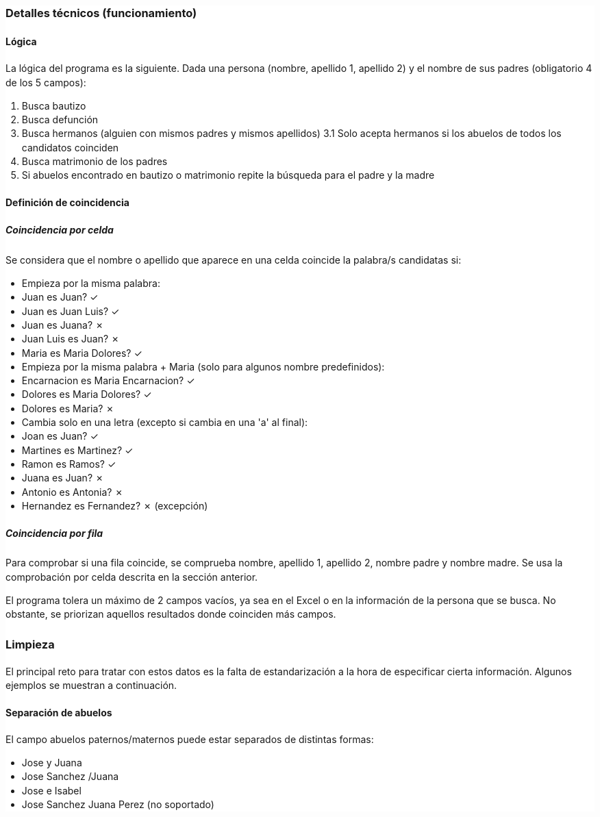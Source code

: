 ### Detalles técnicos (funcionamiento)
#### Lógica
La lógica del programa es la siguiente. Dada una persona (nombre, apellido 1, apellido 2) y el nombre de sus padres (obligatorio 4 de los 5 campos):
 1. Busca bautizo
 2. Busca defunción
 3. Busca hermanos (alguien con mismos padres y mismos apellidos)
  3.1 Solo acepta hermanos si los abuelos de todos los candidatos coinciden
 4. Busca matrimonio de los padres
 5. Si abuelos encontrado en bautizo o matrimonio repite la búsqueda para el padre y la madre

#### Definición de coincidencia
##### Coincidencia por celda
Se considera que el nombre o apellido que aparece en una celda coincide la palabra/s candidatas si:
 - Empieza por la misma palabra:
  - Juan es Juan? ✓
  - Juan es Juan Luis? ✓
  - Juan es Juana? ✗
  - Juan Luis es Juan? ✗
  - Maria es Maria Dolores? ✓
 - Empieza por la misma palabra + Maria (solo para algunos nombre predefinidos):
  - Encarnacion es Maria Encarnacion? ✓
  - Dolores es Maria Dolores? ✓
  - Dolores es Maria? ✗
 - Cambia solo en una letra (excepto si cambia en una 'a' al final):
  - Joan es Juan? ✓
  - Martines es Martinez? ✓
  - Ramon es Ramos? ✓
  - Juana es Juan? ✗
  - Antonio es Antonia? ✗
  - Hernandez es Fernandez? ✗ (excepción)

##### Coincidencia por fila
Para comprobar si una fila coincide, se comprueba nombre, apellido 1, apellido 2, nombre padre y nombre madre. Se usa la comprobación por celda descrita en la sección anterior.

El programa tolera un máximo de 2 campos vacíos, ya sea en el Excel o en la información de la persona que se busca. No obstante, se priorizan aquellos resultados donde coinciden más campos.


### Limpieza
El principal reto para tratar con estos datos es la falta de estandarización a la hora de especificar cierta información. Algunos ejemplos se muestran a continuación. 

#### Separación de abuelos
El campo abuelos paternos/maternos puede estar separados de distintas formas:
 - Jose y Juana
 - Jose Sanchez /Juana
 - Jose e Isabel
 - Jose Sanchez Juana Perez (no soportado)
